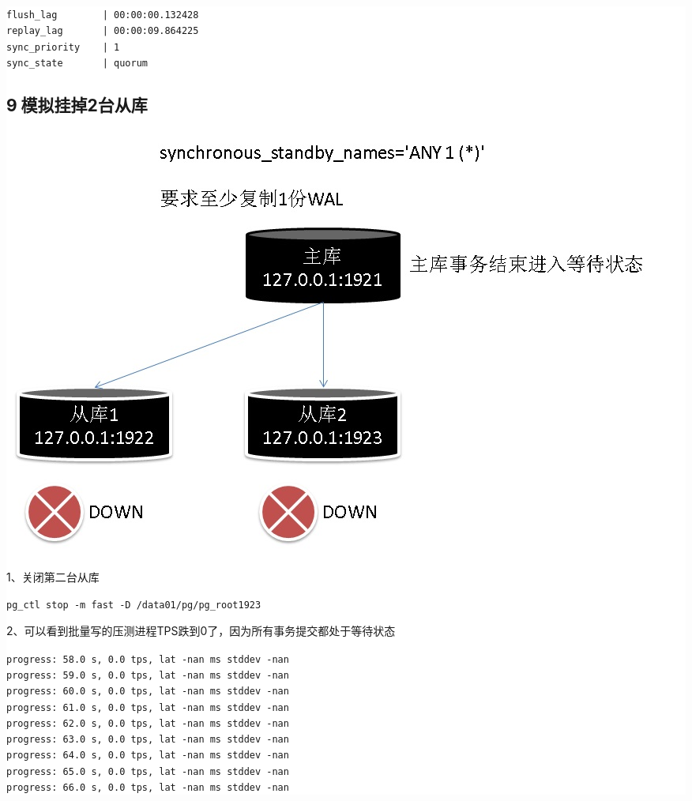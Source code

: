 ```  
flush_lag        | 00:00:00.132428  
replay_lag       | 00:00:09.864225  
sync_priority    | 1  
sync_state       | quorum  
```  
  
## 9 模拟挂掉2台从库  
![pic](20180326_01_pic_004.jpg)  
  
1、关闭第二台从库  
  
```  
pg_ctl stop -m fast -D /data01/pg/pg_root1923  
```  
  
2、可以看到批量写的压测进程TPS跌到0了，因为所有事务提交都处于等待状态  
  
```  
progress: 58.0 s, 0.0 tps, lat -nan ms stddev -nan  
progress: 59.0 s, 0.0 tps, lat -nan ms stddev -nan  
progress: 60.0 s, 0.0 tps, lat -nan ms stddev -nan  
progress: 61.0 s, 0.0 tps, lat -nan ms stddev -nan  
progress: 62.0 s, 0.0 tps, lat -nan ms stddev -nan  
progress: 63.0 s, 0.0 tps, lat -nan ms stddev -nan  
progress: 64.0 s, 0.0 tps, lat -nan ms stddev -nan  
progress: 65.0 s, 0.0 tps, lat -nan ms stddev -nan  
progress: 66.0 s, 0.0 tps, lat -nan ms stddev -nan  
```  
  